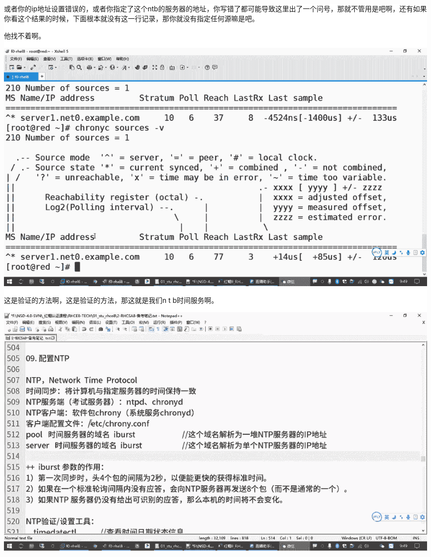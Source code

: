 或者你的ip地址设置错误的，或者你指定了这个ntb的服务器的地址，你写错了都可能导致这里出了一个问号，那就不管用是吧啊，还有如果你看这个结果的时候，下面根本就没有这一行记录，那你就没有指定任何源嘛是吧。

他找不着啊。

![](img/3e2ded04015f48c6fe34414a3cccadd4_47.png)

这是验证的方法啊，这是验证的方法，那这就是我们n t b时间服务啊。

![](img/3e2ded04015f48c6fe34414a3cccadd4_49.png)
